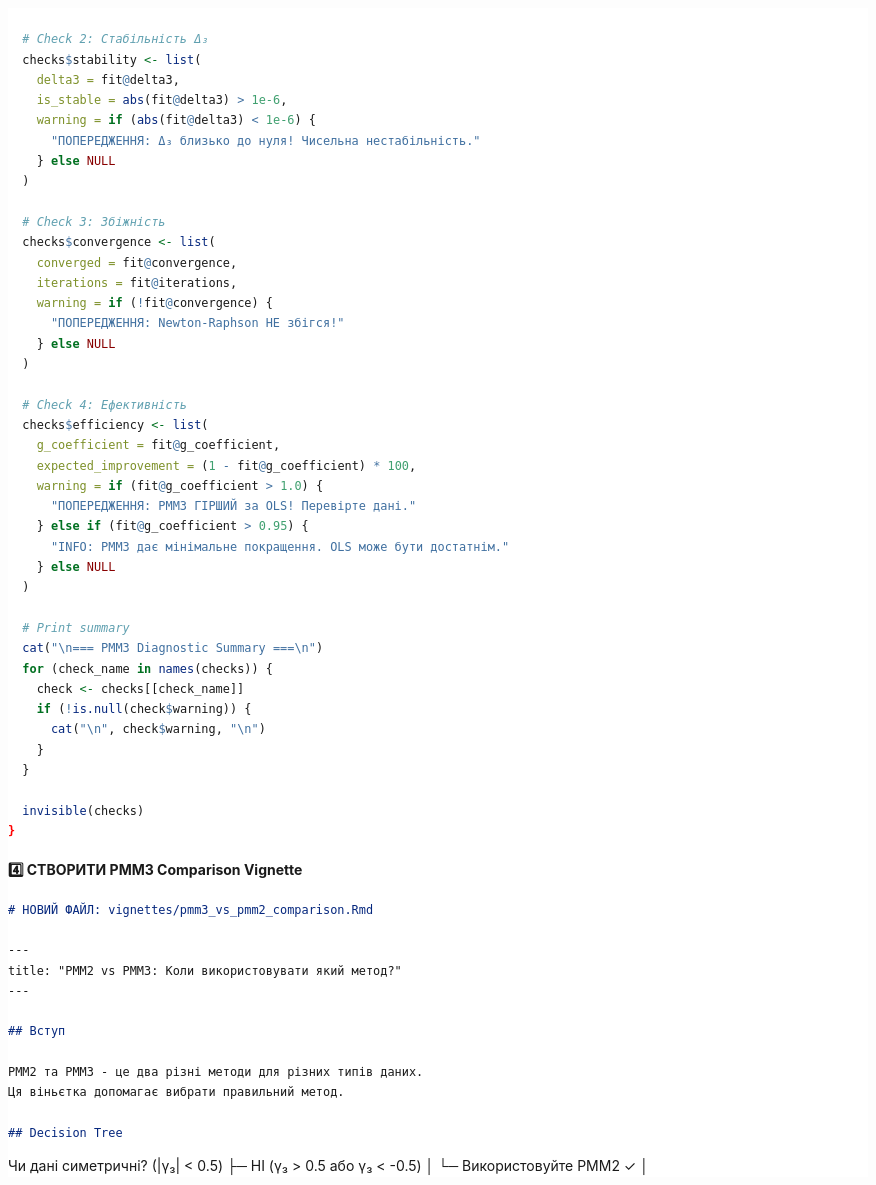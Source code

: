 ```r
  
  # Check 2: Стабільність Δ₃
  checks$stability <- list(
    delta3 = fit@delta3,
    is_stable = abs(fit@delta3) > 1e-6,
    warning = if (abs(fit@delta3) < 1e-6) {
      "ПОПЕРЕДЖЕННЯ: Δ₃ близько до нуля! Чисельна нестабільність."
    } else NULL
  )
  
  # Check 3: Збіжність
  checks$convergence <- list(
    converged = fit@convergence,
    iterations = fit@iterations,
    warning = if (!fit@convergence) {
      "ПОПЕРЕДЖЕННЯ: Newton-Raphson НЕ збігся!"
    } else NULL
  )
  
  # Check 4: Ефективність
  checks$efficiency <- list(
    g_coefficient = fit@g_coefficient,
    expected_improvement = (1 - fit@g_coefficient) * 100,
    warning = if (fit@g_coefficient > 1.0) {
      "ПОПЕРЕДЖЕННЯ: PMM3 ГІРШИЙ за OLS! Перевірте дані."
    } else if (fit@g_coefficient > 0.95) {
      "INFO: PMM3 дає мінімальне покращення. OLS може бути достатнім."
    } else NULL
  )
  
  # Print summary
  cat("\n=== PMM3 Diagnostic Summary ===\n")
  for (check_name in names(checks)) {
    check <- checks[[check_name]]
    if (!is.null(check$warning)) {
      cat("\n", check$warning, "\n")
    }
  }
  
  invisible(checks)
}
```

#### 4️⃣ СТВОРИТИ PMM3 Comparison Vignette

```markdown
# НОВИЙ ФАЙЛ: vignettes/pmm3_vs_pmm2_comparison.Rmd

---
title: "PMM2 vs PMM3: Коли використовувати який метод?"
---

## Вступ

PMM2 та PMM3 - це два різні методи для різних типів даних.
Ця віньєтка допомагає вибрати правильний метод.

## Decision Tree

```
Чи дані симетричні? (|γ₃| < 0.5)
├─ НІ (γ₃ > 0.5 або γ₃ < -0.5)
│  └─ Використовуйте PMM2 ✓
│
